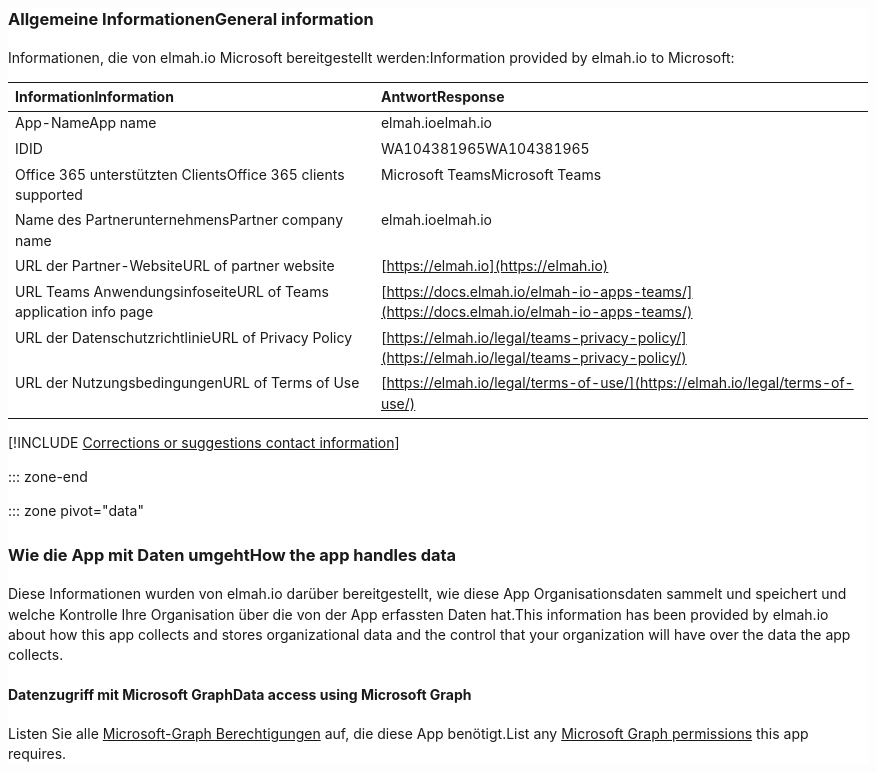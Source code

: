 ### <a name="general-information"></a><span data-ttu-id="6c3d1-107">Allgemeine Informationen</span><span class="sxs-lookup"><span data-stu-id="6c3d1-107">General information</span></span>

<span data-ttu-id="6c3d1-108">Informationen, die von elmah.io Microsoft bereitgestellt werden:</span><span class="sxs-lookup"><span data-stu-id="6c3d1-108">Information provided by elmah.io to Microsoft:</span></span>

| <span data-ttu-id="6c3d1-109">**Information**</span><span class="sxs-lookup"><span data-stu-id="6c3d1-109">**Information**</span></span> | <span data-ttu-id="6c3d1-110">**Antwort**</span><span class="sxs-lookup"><span data-stu-id="6c3d1-110">**Response**</span></span> |
|:----------------|:-------------|
| <span data-ttu-id="6c3d1-111">App-Name</span><span class="sxs-lookup"><span data-stu-id="6c3d1-111">App name</span></span> | <span data-ttu-id="6c3d1-112">elmah.io</span><span class="sxs-lookup"><span data-stu-id="6c3d1-112">elmah.io</span></span> |
| <span data-ttu-id="6c3d1-113">ID</span><span class="sxs-lookup"><span data-stu-id="6c3d1-113">ID</span></span> | <span data-ttu-id="6c3d1-114">WA104381965</span><span class="sxs-lookup"><span data-stu-id="6c3d1-114">WA104381965</span></span> |
| <span data-ttu-id="6c3d1-115">Office 365 unterstützten Clients</span><span class="sxs-lookup"><span data-stu-id="6c3d1-115">Office 365 clients supported</span></span> | <span data-ttu-id="6c3d1-116">Microsoft Teams</span><span class="sxs-lookup"><span data-stu-id="6c3d1-116">Microsoft Teams</span></span> |
| <span data-ttu-id="6c3d1-117">Name des Partnerunternehmens</span><span class="sxs-lookup"><span data-stu-id="6c3d1-117">Partner company name</span></span> | <span data-ttu-id="6c3d1-118">elmah.io</span><span class="sxs-lookup"><span data-stu-id="6c3d1-118">elmah.io</span></span> |
| <span data-ttu-id="6c3d1-119">URL der Partner-Website</span><span class="sxs-lookup"><span data-stu-id="6c3d1-119">URL of partner website</span></span> | [https://elmah.io](https://elmah.io) |
| <span data-ttu-id="6c3d1-120">URL Teams Anwendungsinfoseite</span><span class="sxs-lookup"><span data-stu-id="6c3d1-120">URL of Teams application info page</span></span> | [https://docs.elmah.io/elmah-io-apps-teams/](https://docs.elmah.io/elmah-io-apps-teams/) |
| <span data-ttu-id="6c3d1-121">URL der Datenschutzrichtlinie</span><span class="sxs-lookup"><span data-stu-id="6c3d1-121">URL of Privacy Policy</span></span> | [https://elmah.io/legal/teams-privacy-policy/](https://elmah.io/legal/teams-privacy-policy/) |
| <span data-ttu-id="6c3d1-122">URL der Nutzungsbedingungen</span><span class="sxs-lookup"><span data-stu-id="6c3d1-122">URL of Terms of Use</span></span> | [https://elmah.io/legal/terms-of-use/](https://elmah.io/legal/terms-of-use/) |

 [!INCLUDE [Corrections or suggestions contact information](../includes/corrections-or-suggestions.md)]

::: zone-end

::: zone pivot="data"

### <a name="how-the-app-handles-data"></a><span data-ttu-id="6c3d1-123">Wie die App mit Daten umgeht</span><span class="sxs-lookup"><span data-stu-id="6c3d1-123">How the app handles data</span></span>

<span data-ttu-id="6c3d1-124">Diese Informationen wurden von elmah.io darüber bereitgestellt, wie diese App Organisationsdaten sammelt und speichert und welche Kontrolle Ihre Organisation über die von der App erfassten Daten hat.</span><span class="sxs-lookup"><span data-stu-id="6c3d1-124">This information has been provided by elmah.io about how this app collects and stores organizational data and the control that your organization will have over the data the app collects.</span></span>

#### <a name="data-access-using-microsoft-graph"></a><span data-ttu-id="6c3d1-125">Datenzugriff mit Microsoft Graph</span><span class="sxs-lookup"><span data-stu-id="6c3d1-125">Data access using Microsoft Graph</span></span>

<span data-ttu-id="6c3d1-126">Listen Sie alle [Microsoft-Graph Berechtigungen](https://docs.microsoft.com/graph/permissions-reference) auf, die diese App benötigt.</span><span class="sxs-lookup"><span data-stu-id="6c3d1-126">List any [Microsoft Graph permissions](https://docs.microsoft.com/graph/permissions-reference) this app requires.</span></span>
